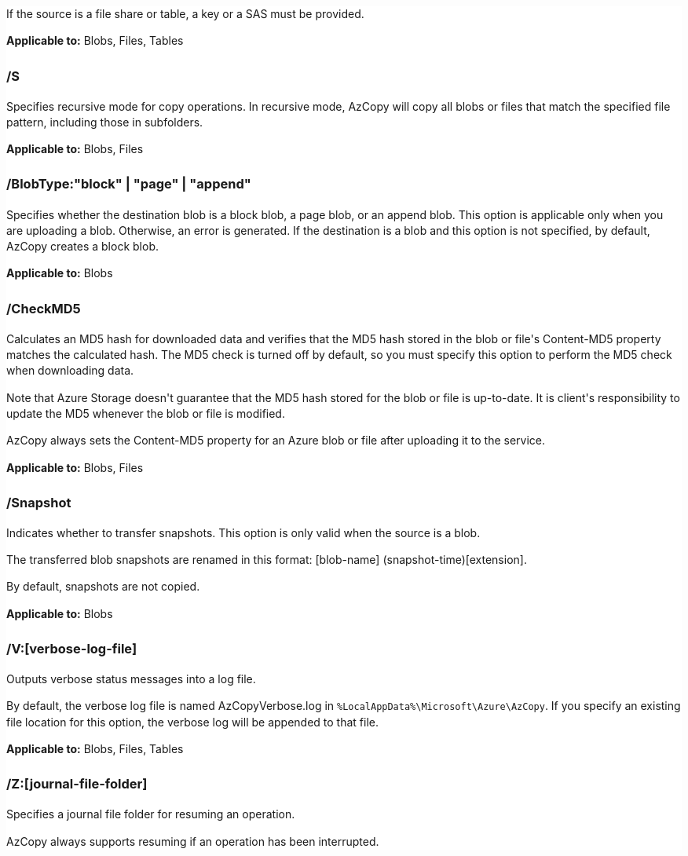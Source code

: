 If the source is a file share or table, a key or a SAS must be provided.

**Applicable to:** Blobs, Files, Tables

### /S

Specifies recursive mode for copy operations. In recursive mode, AzCopy will copy all blobs or files that match the specified file pattern, including those in subfolders.

**Applicable to:** Blobs, Files

### /BlobType:"block" | "page" | "append"

Specifies whether the destination blob is a block blob, a page blob, or an append blob. This option is applicable only when you are uploading a blob. Otherwise, an error is generated. If the destination is a blob and this option is not specified, by default, AzCopy creates a block blob.

**Applicable to:** Blobs

### /CheckMD5

Calculates an MD5 hash for downloaded data and verifies that the MD5 hash stored in the blob or file's Content-MD5 property matches the calculated hash. The MD5 check is turned off by default, so you must specify this option to perform the MD5 check when downloading data.

Note that Azure Storage doesn't guarantee that the MD5 hash stored for the blob or file is up-to-date. It is client's responsibility to update the MD5 whenever the blob or file is modified.

AzCopy always sets the Content-MD5 property for an Azure blob or file after uploading it to the service.  

**Applicable to:** Blobs, Files

### /Snapshot

Indicates whether to transfer snapshots. This option is only valid when the source is a blob.

The transferred blob snapshots are renamed in this format: [blob-name] (snapshot-time)[extension].

By default, snapshots are not copied.

**Applicable to:** Blobs

### /V:[verbose-log-file]

Outputs verbose status messages into a log file.

By default, the verbose log file is named AzCopyVerbose.log in `%LocalAppData%\Microsoft\Azure\AzCopy`. If you specify an existing file location for this option, the verbose log will be appended to that file.  

**Applicable to:** Blobs, Files, Tables

### /Z:[journal-file-folder]

Specifies a journal file folder for resuming an operation.

AzCopy always supports resuming if an operation has been interrupted.
